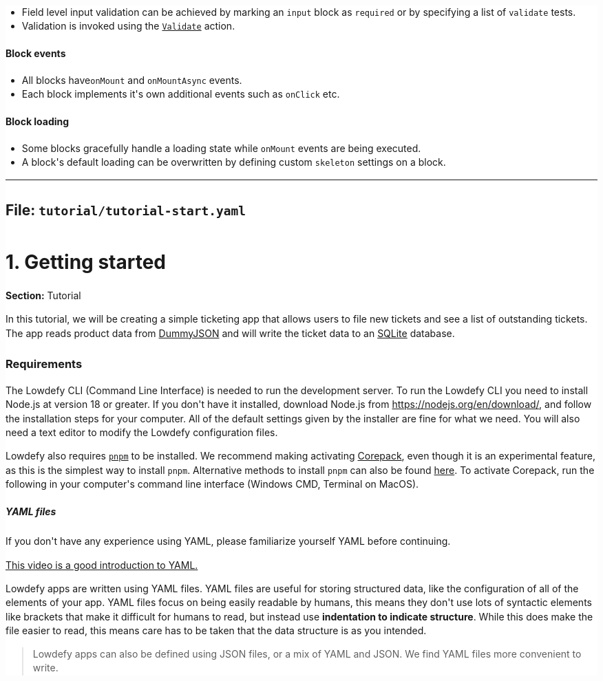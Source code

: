  - Field level input validation can be achieved by marking an `input` block as `required` or by specifying a list of `validate` tests.
  - Validation is invoked using the [`Validate`](/Validate) action.
  #### Block events
  - All blocks have`onMount` and `onMountAsync` events.
  - Each block implements it's own additional events such as `onClick` etc.
  #### Block loading
  - Some blocks gracefully handle a loading state while `onMount` events are being executed.
  - A block's default loading can be overwritten by defining custom `skeleton` settings on a block.


---

## File: `tutorial/tutorial-start.yaml`

# 1. Getting started

**Section:** Tutorial

In this tutorial, we will be creating a simple ticketing app that allows users to file new tickets and see a list of outstanding tickets. The app reads product data from [DummyJSON](https://dummyjson.com/) and will write the ticket data to an [SQLite](https://www.sqlite.org/) database.

### Requirements

The Lowdefy CLI (Command Line Interface) is needed to run the development server. To run the Lowdefy CLI you need to install Node.js at version 18 or greater. If you don't have it installed, download Node.js from https://nodejs.org/en/download/, and follow the installation steps for your computer. All of the default settings given by the installer are fine for what we need. You will also need a text editor to modify the Lowdefy configuration files.

Lowdefy also requires [`pnpm`](https://pnpm.io/) to be installed. We recommend making activating [Corepack](https://nodejs.org/api/corepack.html), even though it is an experimental feature, as this is the simplest way to install `pnpm`. Alternative methods to install `pnpm` can also be found [here](https://pnpm.io/installation). To activate Corepack, run the following in your computer's command line interface (Windows CMD, Terminal on MacOS).


##### YAML files

If you don't have any experience using YAML, please familiarize yourself YAML before continuing.

[This video is a good introduction to YAML.](https://www.youtube.com/embed/cdLNKUoMc6c?origin=https://docs.lowdefy.com)

Lowdefy apps are written using YAML files. YAML files are useful for storing structured data, like the configuration of all of the elements of your app. YAML files focus on being easily readable by humans, this means they don't use lots of syntactic elements like brackets that make it difficult for humans to read, but instead use __indentation to indicate structure__. While this does make the file easier to read, this means care has to be taken that the data structure is as you intended.

> Lowdefy apps can also be defined using JSON files, or a mix of YAML and JSON. We find YAML files more convenient to write.
